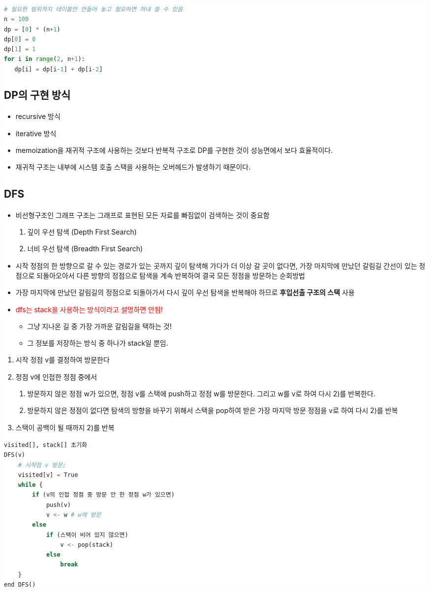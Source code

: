 ```python
# 필요한 범위까지 테이블만 만들어 놓고 필요하면 꺼내 쓸 수 있음
n = 100
dp = [0] * (n+1)
dp[0] = 0
dp[1] = 1
for i in range(2, n+1):
   dp[i] = dp[i-1] + dp[i-2]
```

## DP의 구현 방식

- recursive 방식

- iterative 방식

- memoization을 재귀적 구조에  사용하는 것보다 반복적 구조로 DP를 구현한 것이 성능면에서 보다 효율적이다.

- 재귀적 구조는 내부에 시스템 호출 스택을 사용하는 오버헤드가 발생하기 때문이다.

## DFS

- 비선형구조인 그래프 구조는 그래프로 표현된 모든 자료를 빠짐없이 검색하는 것이 중요함   
  
  1. 깊이 우선 탐색 (Depth First Search)
  
  2. 너비 우선 탐색 (Breadth First Search)

- 시작 정점의 한 방향으로 갈 수 있는 경로가 있는 곳까지 깊이 탐색해 가다가 더 이상 갈 곳이 없다면, 가장 마지막에 만났던 갈림길 간선이 있는 정점으로 되돌아오아서 다른 방향의 정점으로 탐색을 계속 반복하여 결국 모든 정점을 방문하는 순회방법

- 가장 마지막에 만났던 갈림길의 정점으로 되돌아가서 다시 깊이 우선 탐색을 반복해야 하므로 **후입선출 구조의 스택** 사용

- <span style="color:red">dfs는 stack을 사용하는 방식이라고 설명하면 안됨! </span>
  
  - 그냥 지나온 길 중 가장 가까운 갈림길을 택하는 것! 
  
  - 그 정보를 저장하는 방식 중 하나가 stack일 뿐임.
1. 시작 정점 v를 결정하여 방문한다

2. 정점 v에 인접한 정점 중에서
   
   1. 방문하지 않은 정점 w가 있으면, 정점 v를 스택에 push하고 정점 w를 방문한다. 그리고 w를 v로 하여 다시 2)를 반복한다.
   
   2. 방문하지 않은 정점이 없다면 탐색의 방향을 바꾸기 위해서 스택을 pop하여 받은 가장 마지막 방문 정점을 v로 하여 다시 2)를 반복

3. 스택이 공백이 될 때까지 2)를 반복

```python
visited[], stack[] 초기화
DFS(v)
    # 시작점 v 방문;
    visited[v] = True
    while {
        if (v의 인접 정점 중 방문 안 한 정점 w가 있으면)
            push(v)
            v <- w # w에 방문
        else
            if (스택이 비어 있지 않으면)
                v <- pop(stack)
            else   
                break
    }
end DFS()
```
